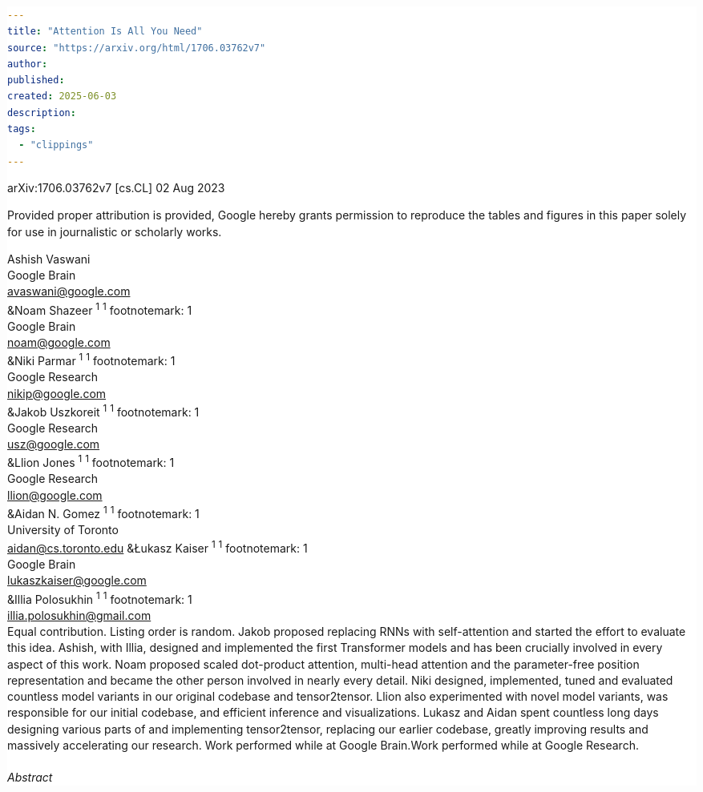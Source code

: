 ```yaml
---
title: "Attention Is All You Need"
source: "https://arxiv.org/html/1706.03762v7"
author:
published:
created: 2025-06-03
description:
tags:
  - "clippings"
---
```

arXiv:1706.03762v7 \[cs.CL\] 02 Aug 2023

Provided proper attribution is provided, Google hereby grants permission to reproduce the tables and figures in this paper solely for use in journalistic or scholarly works.

Ashish Vaswani  
Google Brain  
avaswani@google.com  
&Noam Shazeer <sup>1</sup> <sup>1</sup> footnotemark: 1  
Google Brain  
noam@google.com  
&Niki Parmar <sup>1</sup> <sup>1</sup> footnotemark: 1  
Google Research  
nikip@google.com  
&Jakob Uszkoreit <sup>1</sup> <sup>1</sup> footnotemark: 1  
Google Research  
usz@google.com  
&Llion Jones <sup>1</sup> <sup>1</sup> footnotemark: 1  
Google Research  
llion@google.com  
&Aidan N. Gomez <sup>1</sup> <sup>1</sup> footnotemark: 1  
University of Toronto  
aidan@cs.toronto.edu &Łukasz Kaiser <sup>1</sup> <sup>1</sup> footnotemark: 1  
Google Brain  
lukaszkaiser@google.com  
&Illia Polosukhin <sup>1</sup> <sup>1</sup> footnotemark: 1  
illia.polosukhin@gmail.com  
Equal contribution. Listing order is random. Jakob proposed replacing RNNs with self-attention and started the effort to evaluate this idea. Ashish, with Illia, designed and implemented the first Transformer models and has been crucially involved in every aspect of this work. Noam proposed scaled dot-product attention, multi-head attention and the parameter-free position representation and became the other person involved in nearly every detail. Niki designed, implemented, tuned and evaluated countless model variants in our original codebase and tensor2tensor. Llion also experimented with novel model variants, was responsible for our initial codebase, and efficient inference and visualizations. Lukasz and Aidan spent countless long days designing various parts of and implementing tensor2tensor, replacing our earlier codebase, greatly improving results and massively accelerating our research. Work performed while at Google Brain.Work performed while at Google Research.

###### Abstract


[^1]: Jimmy Lei Ba, Jamie Ryan Kiros, and Geoffrey E Hinton.Layer normalization.arXiv preprint arXiv:1607.06450, 2016.
[^2]: Dzmitry Bahdanau, Kyunghyun Cho, and Yoshua Bengio.Neural machine translation by jointly learning to align and translate.CoRR, abs/1409.0473, 2014.
[^3]: Denny Britz, Anna Goldie, Minh-Thang Luong, and Quoc V. Le.Massive exploration of neural machine translation architectures.CoRR, abs/1703.03906, 2017.
[^4]: Jianpeng Cheng, Li Dong, and Mirella Lapata.Long short-term memory-networks for machine reading.arXiv preprint arXiv:1601.06733, 2016.
[^5]: Kyunghyun Cho, Bart van Merrienboer, Caglar Gulcehre, Fethi Bougares, Holger Schwenk, and Yoshua Bengio.Learning phrase representations using rnn encoder-decoder for statistical machine translation.CoRR, abs/1406.1078, 2014.
[^6]: Francois Chollet.Xception: Deep learning with depthwise separable convolutions.arXiv preprint arXiv:1610.02357, 2016.
[^7]: Junyoung Chung, Çaglar Gülçehre, Kyunghyun Cho, and Yoshua Bengio.Empirical evaluation of gated recurrent neural networks on sequence modeling.CoRR, abs/1412.3555, 2014.
[^8]: Chris Dyer, Adhiguna Kuncoro, Miguel Ballesteros, and Noah A. Smith.Recurrent neural network grammars.In Proc. of NAACL, 2016.
[^9]: Jonas Gehring, Michael Auli, David Grangier, Denis Yarats, and Yann N. Dauphin.Convolutional sequence to sequence learning.arXiv preprint arXiv:1705.03122v2, 2017.
[^10]: Alex Graves.Generating sequences with recurrent neural networks.arXiv preprint arXiv:1308.0850, 2013.
[^11]: Kaiming He, Xiangyu Zhang, Shaoqing Ren, and Jian Sun.Deep residual learning for image recognition.In Proceedings of the IEEE Conference on Computer Vision and Pattern Recognition, pages 770–778, 2016.
[^12]: Sepp Hochreiter, Yoshua Bengio, Paolo Frasconi, and Jürgen Schmidhuber.Gradient flow in recurrent nets: the difficulty of learning long-term dependencies, 2001.
[^13]: Sepp Hochreiter and Jürgen Schmidhuber.Long short-term memory.Neural computation, 9(8):1735–1780, 1997.
[^14]: Zhongqiang Huang and Mary Harper.Self-training PCFG grammars with latent annotations across languages.In Proceedings of the 2009 Conference on Empirical Methods in Natural Language Processing, pages 832–841. ACL, August 2009.
[^15]: Rafal Jozefowicz, Oriol Vinyals, Mike Schuster, Noam Shazeer, and Yonghui Wu.Exploring the limits of language modeling.arXiv preprint arXiv:1602.02410, 2016.
[^16]: Łukasz Kaiser and Samy Bengio.Can active memory replace attention?In Advances in Neural Information Processing Systems, (NIPS), 2016.
[^17]: Łukasz Kaiser and Ilya Sutskever.Neural GPUs learn algorithms.In International Conference on Learning Representations (ICLR), 2016.
[^18]: Nal Kalchbrenner, Lasse Espeholt, Karen Simonyan, Aaron van den Oord, Alex Graves, and Koray Kavukcuoglu.Neural machine translation in linear time.arXiv preprint arXiv:1610.10099v2, 2017.
[^19]: Yoon Kim, Carl Denton, Luong Hoang, and Alexander M. Rush.Structured attention networks.In International Conference on Learning Representations, 2017.
[^20]: Diederik Kingma and Jimmy Ba.Adam: A method for stochastic optimization.In ICLR, 2015.
[^21]: Oleksii Kuchaiev and Boris Ginsburg.Factorization tricks for LSTM networks.arXiv preprint arXiv:1703.10722, 2017.
[^22]: Zhouhan Lin, Minwei Feng, Cicero Nogueira dos Santos, Mo Yu, Bing Xiang, Bowen Zhou, and Yoshua Bengio.A structured self-attentive sentence embedding.arXiv preprint arXiv:1703.03130, 2017.
[^23]: Minh-Thang Luong, Quoc V. Le, Ilya Sutskever, Oriol Vinyals, and Lukasz Kaiser.Multi-task sequence to sequence learning.arXiv preprint arXiv:1511.06114, 2015.
[^24]: Minh-Thang Luong, Hieu Pham, and Christopher D Manning.Effective approaches to attention-based neural machine translation.arXiv preprint arXiv:1508.04025, 2015.
[^25]: Mitchell P Marcus, Mary Ann Marcinkiewicz, and Beatrice Santorini.Building a large annotated corpus of english: The penn treebank.Computational linguistics, 19(2):313–330, 1993.
[^26]: David McClosky, Eugene Charniak, and Mark Johnson.Effective self-training for parsing.In Proceedings of the Human Language Technology Conference of the NAACL, Main Conference, pages 152–159. ACL, June 2006.
[^27]: Ankur Parikh, Oscar Täckström, Dipanjan Das, and Jakob Uszkoreit.A decomposable attention model.In Empirical Methods in Natural Language Processing, 2016.
[^28]: Romain Paulus, Caiming Xiong, and Richard Socher.A deep reinforced model for abstractive summarization.arXiv preprint arXiv:1705.04304, 2017.
[^29]: Slav Petrov, Leon Barrett, Romain Thibaux, and Dan Klein.Learning accurate, compact, and interpretable tree annotation.In Proceedings of the 21st International Conference on Computational Linguistics and 44th Annual Meeting of the ACL, pages 433–440. ACL, July 2006.
[^30]: Ofir Press and Lior Wolf.Using the output embedding to improve language models.arXiv preprint arXiv:1608.05859, 2016.
[^31]: Rico Sennrich, Barry Haddow, and Alexandra Birch.Neural machine translation of rare words with subword units.arXiv preprint arXiv:1508.07909, 2015.
[^32]: Noam Shazeer, Azalia Mirhoseini, Krzysztof Maziarz, Andy Davis, Quoc Le, Geoffrey Hinton, and Jeff Dean.Outrageously large neural networks: The sparsely-gated mixture-of-experts layer.arXiv preprint arXiv:1701.06538, 2017.
[^33]: Nitish Srivastava, Geoffrey E Hinton, Alex Krizhevsky, Ilya Sutskever, and Ruslan Salakhutdinov.Dropout: a simple way to prevent neural networks from overfitting.Journal of Machine Learning Research, 15(1):1929–1958, 2014.
[^34]: Sainbayar Sukhbaatar, Arthur Szlam, Jason Weston, and Rob Fergus.End-to-end memory networks.In C. Cortes, N. D. Lawrence, D. D. Lee, M. Sugiyama, and R. Garnett, editors, Advances in Neural Information Processing Systems 28, pages 2440–2448. Curran Associates, Inc., 2015.
[^35]: Ilya Sutskever, Oriol Vinyals, and Quoc VV Le.Sequence to sequence learning with neural networks.In Advances in Neural Information Processing Systems, pages 3104–3112, 2014.
[^36]: Christian Szegedy, Vincent Vanhoucke, Sergey Ioffe, Jonathon Shlens, and Zbigniew Wojna.Rethinking the inception architecture for computer vision.CoRR, abs/1512.00567, 2015.
[^37]: Vinyals & Kaiser, Koo, Petrov, Sutskever, and Hinton.Grammar as a foreign language.In Advances in Neural Information Processing Systems, 2015.
[^38]: Yonghui Wu, Mike Schuster, Zhifeng Chen, Quoc V Le, Mohammad Norouzi, Wolfgang Macherey, Maxim Krikun, Yuan Cao, Qin Gao, Klaus Macherey, et al.Google’s neural machine translation system: Bridging the gap between human and machine translation.arXiv preprint arXiv:1609.08144, 2016.
[^39]: Jie Zhou, Ying Cao, Xuguang Wang, Peng Li, and Wei Xu.Deep recurrent models with fast-forward connections for neural machine translation.CoRR, abs/1606.04199, 2016.
[^40]: Muhua Zhu, Yue Zhang, Wenliang Chen, Min Zhang, and Jingbo Zhu.Fast and accurate shift-reduce constituent parsing.In Proceedings of the 51st Annual Meeting of the ACL (Volume 1: Long Papers), pages 434–443. ACL, August 2013.